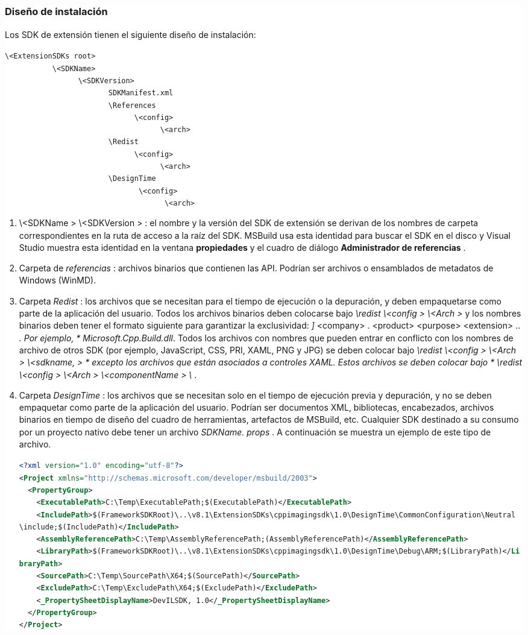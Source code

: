 ### <a name="installation-layout"></a>Diseño de instalación

Los SDK de extensión tienen el siguiente diseño de instalación:

```
\<ExtensionSDKs root>
           \<SDKName>
                 \<SDKVersion>
                        SDKManifest.xml
                        \References
                              \<config>
                                    \<arch>
                        \Redist
                              \<config>
                                    \<arch>
                        \DesignTime
                               \<config>
                                     \<arch>

```

1. \\<SDKName \> \\<SDKVersion \> : el nombre y la versión del SDK de extensión se derivan de los nombres de carpeta correspondientes en la ruta de acceso a la raíz del SDK. MSBuild usa esta identidad para buscar el SDK en el disco y Visual Studio muestra esta identidad en la ventana **propiedades** y el cuadro de diálogo **Administrador de referencias** .

2. Carpeta de *referencias* : archivos binarios que contienen las API. Podrían ser archivos o ensamblados de metadatos de Windows (WinMD).

3. Carpeta *Redist* : los archivos que se necesitan para el tiempo de ejecución o la depuración, y deben empaquetarse como parte de la aplicación del usuario. Todos los archivos binarios deben colocarse bajo *\redist \\<config \> \\<Arch \>* y los nombres binarios deben tener el formato siguiente para garantizar la exclusividad: *]* \<company> . \<product> \<purpose> \<extension> .. <em>. Por ejemplo, * Microsoft.Cpp.Build.dll</em>. Todos los archivos con nombres que pueden entrar en conflicto con los nombres de archivo de otros SDK (por ejemplo, JavaScript, CSS, PRI, XAML, PNG y JPG) se deben colocar bajo <em>\redist \\<config \> \\<Arch \> \\<sdkname, \> \* excepto los archivos que están asociados a controles XAML. Estos archivos se deben colocar bajo * \redist \\<config \> \\<Arch \> \\<componentName \> \\ </em>.

4. Carpeta *DesignTime* : los archivos que se necesitan solo en el tiempo de ejecución previa y depuración, y no se deben empaquetar como parte de la aplicación del usuario. Podrían ser documentos XML, bibliotecas, encabezados, archivos binarios en tiempo de diseño del cuadro de herramientas, artefactos de MSBuild, etc. Cualquier SDK destinado a su consumo por un proyecto nativo debe tener un archivo *SDKName. props* . A continuación se muestra un ejemplo de este tipo de archivo.

   ```xml
   <?xml version="1.0" encoding="utf-8"?>
   <Project xmlns="http://schemas.microsoft.com/developer/msbuild/2003">
     <PropertyGroup>
       <ExecutablePath>C:\Temp\ExecutablePath;$(ExecutablePath)</ExecutablePath>
       <IncludePath>$(FrameworkSDKRoot)\..\v8.1\ExtensionSDKs\cppimagingsdk\1.0\DesignTime\CommonConfiguration\Neutral\include;$(IncludePath)</IncludePath>
       <AssemblyReferencePath>C:\Temp\AssemblyReferencePath;(AssemblyReferencePath)</AssemblyReferencePath>
       <LibraryPath>$(FrameworkSDKRoot)\..\v8.1\ExtensionSDKs\cppimagingsdk\1.0\DesignTime\Debug\ARM;$(LibraryPath)</LibraryPath>
       <SourcePath>C:\Temp\SourcePath\X64;$(SourcePath)</SourcePath>
       <ExcludePath>C:\Temp\ExcludePath\X64;$(ExcludePath)</ExcludePath>
       <_PropertySheetDisplayName>DevILSDK, 1.0</_PropertySheetDisplayName>
     </PropertyGroup>
   </Project>

   ```
